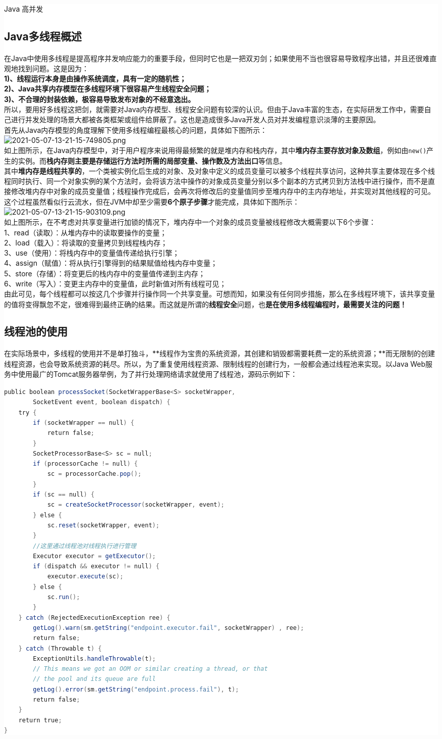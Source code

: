 Java 高并发
<a name="e7aw0"></a>
## Java多线程概述
在Java中使用多线程是提高程序并发响应能力的重要手段，但同时它也是一把双刃剑；如果使用不当也很容易导致程序出错，并且还很难直观地找到问题。这是因为：<br />**1)、线程运行本身是由操作系统调度，具有一定的随机性；**<br />**2)、Java共享内存模型在多线程环境下很容易产生线程安全问题；**<br />**3)、不合理的封装依赖，极容易导致发布对象的不经意逸出。**<br />所以，要用好多线程这把剑，就需要对Java内存模型、线程安全问题有较深的认识。但由于Java丰富的生态，在实际研发工作中，需要自己进行并发处理的场景大都被各类框架或组件给屏蔽了。这也是造成很多Java开发人员对并发编程意识淡薄的主要原因。<br />首先从Java内存模型的角度理解下使用多线程编程最核心的问题，具体如下图所示：<br />![2021-05-07-13-21-15-749805.png](https://cdn.nlark.com/yuque/0/2021/png/396745/1620364909495-e67c2214-651f-4715-a1b8-e0d2f310279d.png#clientId=ud83d5df4-95fe-4&from=ui&id=u136714ba&originHeight=1003&originWidth=1080&originalType=binary&size=164278&status=done&style=shadow&taskId=u34f2f6bc-5416-47b0-83b8-6cb0b3f95ba)<br />如上图所示，在Java内存模型中，对于用户程序来说用得最频繁的就是堆内存和栈内存，其中**堆内存主要存放对象及数组**，例如由`new()`产生的实例。而**栈内存则主要是存储运行方法时所需的局部变量、操作数及方法出口**等信息。<br />其中**堆内存是线程共享的**，一个类被实例化后生成的对象、及对象中定义的成员变量可以被多个线程共享访问，这种共享主要体现在多个线程同时执行、同一个对象实例的某个方法时，会将该方法中操作的对象成员变量分别以多个副本的方式拷贝到方法栈中进行操作，而不是直接修改堆内存中对象的成员变量值；线程操作完成后，会再次将修改后的变量值同步至堆内存中的主内存地址，并实现对其他线程的可见。<br />这个过程虽然看似行云流水，但在JVM中却至少需要**6个原子步骤**才能完成，具体如下图所示：<br />![2021-05-07-13-21-15-903109.png](https://cdn.nlark.com/yuque/0/2021/png/396745/1620364932232-8b702e49-7654-4c71-93df-cd96a5075472.png#clientId=ud83d5df4-95fe-4&from=ui&id=u1a0f31fa&originHeight=522&originWidth=1080&originalType=binary&size=63830&status=done&style=shadow&taskId=uc9181f4a-a35a-4635-80ff-ed2aa053a2f)<br />如上图所示，在不考虑对共享变量进行加锁的情况下，堆内存中一个对象的成员变量被线程修改大概需要以下6个步骤：<br />1、read（读取）：从堆内存中的读取要操作的变量；<br />2、load（载入）：将读取的变量拷贝到线程栈内存；<br />3、use（使用）：将栈内存中的变量值传递给执行引擎；<br />4、assign（赋值）：将从执行引擎得到的结果赋值给栈内存中变量；<br />5、store（存储）：将变更后的栈内存中的变量值传递到主内存；<br />6、write（写入）：变更主内存中的变量值，此时新值对所有线程可见；<br />由此可见，每个线程都可以按这几个步骤并行操作同一个共享变量。可想而知，如果没有任何同步措施，那么在多线程环境下，该共享变量的值将变得飘忽不定，很难得到最终正确的结果。而这就是所谓的**线程安全**问题，也**是在使用多线程编程时，最需要关注的问题！**
<a name="Af9KQ"></a>
## 线程池的使用
在实际场景中，多线程的使用并不是单打独斗，**线程作为宝贵的系统资源，其创建和销毁都需要耗费一定的系统资源；**而无限制的创建线程资源，也会导致系统资源的耗尽。所以，为了重复使用线程资源、限制线程的创建行为，一般都会通过线程池来实现。以Java Web服务中使用最广的Tomcat服务器举例，为了并行处理网络请求就使用了线程池，源码示例如下：
```java
public boolean processSocket(SocketWrapperBase<S> socketWrapper,
        SocketEvent event, boolean dispatch) {
    try {
        if (socketWrapper == null) {
            return false;
        }
        SocketProcessorBase<S> sc = null;
        if (processorCache != null) {
            sc = processorCache.pop();
        }
        if (sc == null) {
            sc = createSocketProcessor(socketWrapper, event);
        } else {
            sc.reset(socketWrapper, event);
        }
        //这里通过线程池对线程执行进行管理
        Executor executor = getExecutor();
        if (dispatch && executor != null) {
            executor.execute(sc);
        } else {
            sc.run();
        }
    } catch (RejectedExecutionException ree) {
        getLog().warn(sm.getString("endpoint.executor.fail", socketWrapper) , ree);
        return false;
    } catch (Throwable t) {
        ExceptionUtils.handleThrowable(t);
        // This means we got an OOM or similar creating a thread, or that
        // the pool and its queue are full
        getLog().error(sm.getString("endpoint.process.fail"), t);
        return false;
    }
    return true;
}
```